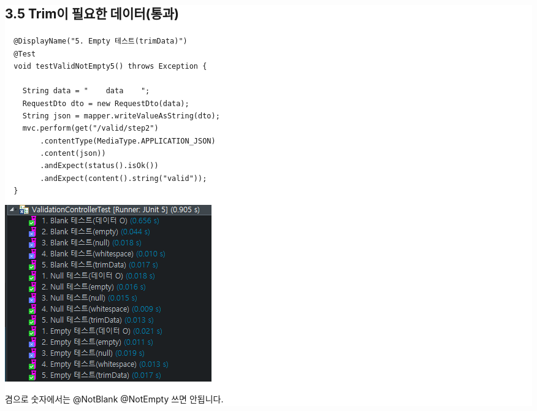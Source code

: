 ## 3.5 Trim이 필요한 데이터(통과)

      @DisplayName("5. Empty 테스트(trimData)")
      @Test
      void testValidNotEmpty5() throws Exception {
    
        String data = "    data    ";
        RequestDto dto = new RequestDto(data);
        String json = mapper.writeValueAsString(dto);
        mvc.perform(get("/valid/step2")
            .contentType(MediaType.APPLICATION_JSON)
            .content(json))
            .andExpect(status().isOk())
            .andExpect(content().string("valid"));
      }

![image/String%20NotBlank%20NotEmpty%20NotNull/Untitled.png](image/String%20NotBlank%20NotEmpty%20NotNull/Untitled.png)

겸으로 숫자에서는 @NotBlank @NotEmpty 쓰면 안됩니다.